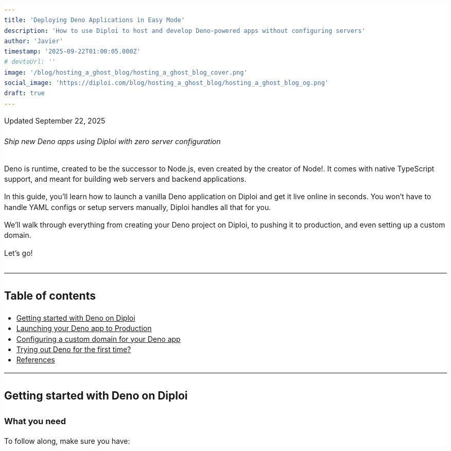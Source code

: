 ```yaml
---
title: 'Deploying Deno Applications in Easy Mode'
description: 'How to use Diploi to host and develop Deno-powered apps without configuring servers'
author: 'Javier'
timestamp: '2025-09-22T01:00:05.000Z'
# devtoUrl: ''
image: '/blog/hosting_a_ghost_blog/hosting_a_ghost_blog_cover.png'
social_image: 'https://diploi.com/blog/hosting_a_ghost_blog/hosting_a_ghost_blog_og.png'
draft: true
---
```


Updated <time datetime="2025-09-22T01:00:05.000Z">September 22, 2025</time>

###### Ship new Deno apps using Diploi with zero server configuration

Deno is runtime, created to be the successor to Node.js, even created by the creator of Node!. It comes with native TypeScript support, and meant for building web servers and backend applications.

In this guide, you’ll learn how to launch a vanilla Deno application on Diploi and get it live online in seconds. You won’t have to handle YAML configs or setup servers manually, Diploi handles all that for you.

We’ll walk through everything from creating your Deno project on Diploi, to pushing it to production, and even setting up a custom domain.

Let’s go!

<div style="display:flex; justify-content:center; width:100%">
    <iframe width="560" height="315" src="https://www.youtube.com/embed/Cj8WW_EZlMQ?si=ws1-4P8rWnrtNc4y" title="Launching a Deno app using Diploi" frameborder="0" allow="accelerometer; autoplay; clipboard-write; encrypted-media; gyroscope; picture-in-picture; web-share" referrerpolicy="strict-origin-when-cross-origin" allowfullscreen></iframe>
</div>

---

## Table of contents

- [Getting started with Deno on Diploi](#getting-started-with-deno-on-diploi)
- [Launching your Deno app to Production](#launching-your-deno-app-to-production)
- [Configuring a custom domain for your Deno app](#configuring-a-custom-domain-for-your-deno-app)
- [Trying out Deno for the first time?](#trying-out-deno-for-the-first-time)
- [References](#references)

---

## Getting started with Deno on Diploi

### What you need

To follow along, make sure you have:
